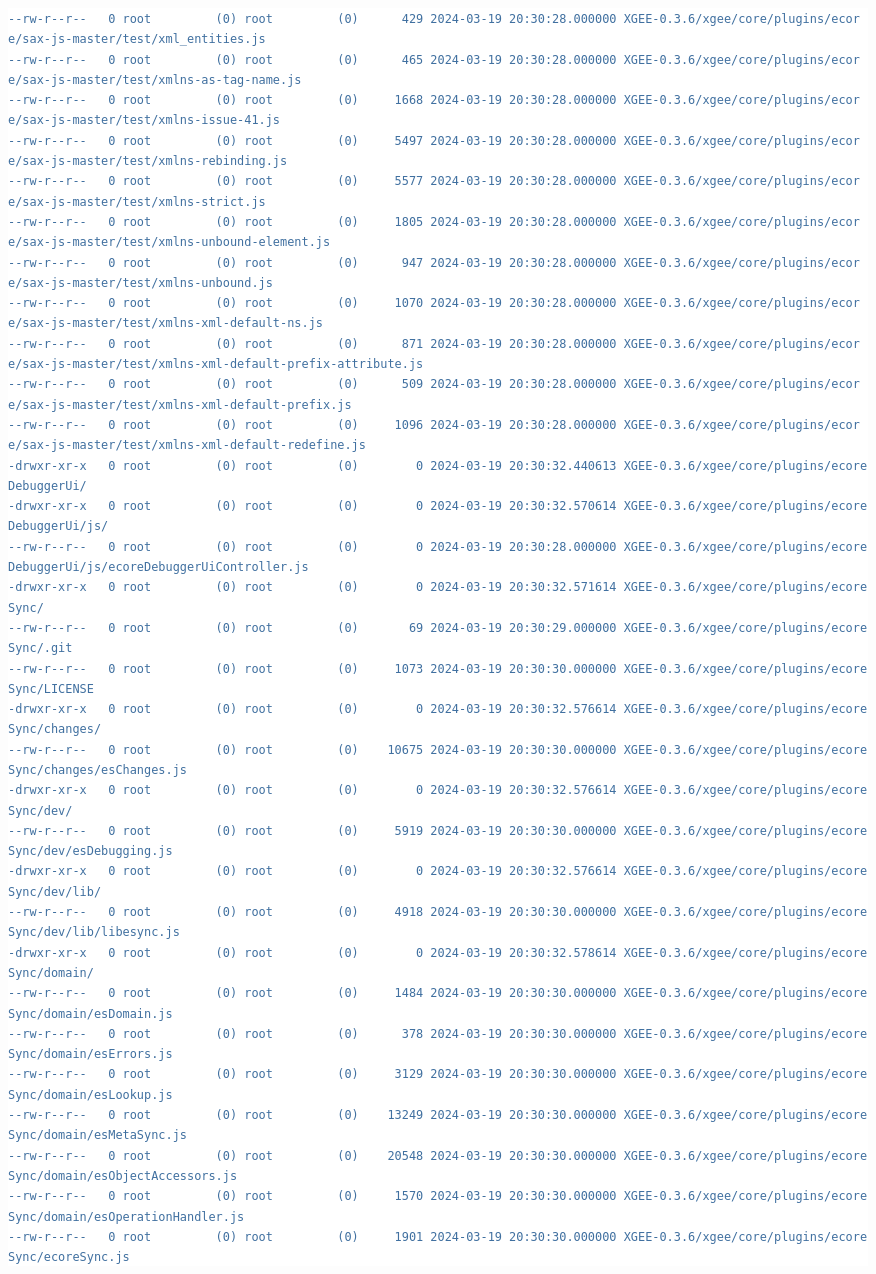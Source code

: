 ```diff
--rw-r--r--   0 root         (0) root         (0)      429 2024-03-19 20:30:28.000000 XGEE-0.3.6/xgee/core/plugins/ecore/sax-js-master/test/xml_entities.js
--rw-r--r--   0 root         (0) root         (0)      465 2024-03-19 20:30:28.000000 XGEE-0.3.6/xgee/core/plugins/ecore/sax-js-master/test/xmlns-as-tag-name.js
--rw-r--r--   0 root         (0) root         (0)     1668 2024-03-19 20:30:28.000000 XGEE-0.3.6/xgee/core/plugins/ecore/sax-js-master/test/xmlns-issue-41.js
--rw-r--r--   0 root         (0) root         (0)     5497 2024-03-19 20:30:28.000000 XGEE-0.3.6/xgee/core/plugins/ecore/sax-js-master/test/xmlns-rebinding.js
--rw-r--r--   0 root         (0) root         (0)     5577 2024-03-19 20:30:28.000000 XGEE-0.3.6/xgee/core/plugins/ecore/sax-js-master/test/xmlns-strict.js
--rw-r--r--   0 root         (0) root         (0)     1805 2024-03-19 20:30:28.000000 XGEE-0.3.6/xgee/core/plugins/ecore/sax-js-master/test/xmlns-unbound-element.js
--rw-r--r--   0 root         (0) root         (0)      947 2024-03-19 20:30:28.000000 XGEE-0.3.6/xgee/core/plugins/ecore/sax-js-master/test/xmlns-unbound.js
--rw-r--r--   0 root         (0) root         (0)     1070 2024-03-19 20:30:28.000000 XGEE-0.3.6/xgee/core/plugins/ecore/sax-js-master/test/xmlns-xml-default-ns.js
--rw-r--r--   0 root         (0) root         (0)      871 2024-03-19 20:30:28.000000 XGEE-0.3.6/xgee/core/plugins/ecore/sax-js-master/test/xmlns-xml-default-prefix-attribute.js
--rw-r--r--   0 root         (0) root         (0)      509 2024-03-19 20:30:28.000000 XGEE-0.3.6/xgee/core/plugins/ecore/sax-js-master/test/xmlns-xml-default-prefix.js
--rw-r--r--   0 root         (0) root         (0)     1096 2024-03-19 20:30:28.000000 XGEE-0.3.6/xgee/core/plugins/ecore/sax-js-master/test/xmlns-xml-default-redefine.js
-drwxr-xr-x   0 root         (0) root         (0)        0 2024-03-19 20:30:32.440613 XGEE-0.3.6/xgee/core/plugins/ecoreDebuggerUi/
-drwxr-xr-x   0 root         (0) root         (0)        0 2024-03-19 20:30:32.570614 XGEE-0.3.6/xgee/core/plugins/ecoreDebuggerUi/js/
--rw-r--r--   0 root         (0) root         (0)        0 2024-03-19 20:30:28.000000 XGEE-0.3.6/xgee/core/plugins/ecoreDebuggerUi/js/ecoreDebuggerUiController.js
-drwxr-xr-x   0 root         (0) root         (0)        0 2024-03-19 20:30:32.571614 XGEE-0.3.6/xgee/core/plugins/ecoreSync/
--rw-r--r--   0 root         (0) root         (0)       69 2024-03-19 20:30:29.000000 XGEE-0.3.6/xgee/core/plugins/ecoreSync/.git
--rw-r--r--   0 root         (0) root         (0)     1073 2024-03-19 20:30:30.000000 XGEE-0.3.6/xgee/core/plugins/ecoreSync/LICENSE
-drwxr-xr-x   0 root         (0) root         (0)        0 2024-03-19 20:30:32.576614 XGEE-0.3.6/xgee/core/plugins/ecoreSync/changes/
--rw-r--r--   0 root         (0) root         (0)    10675 2024-03-19 20:30:30.000000 XGEE-0.3.6/xgee/core/plugins/ecoreSync/changes/esChanges.js
-drwxr-xr-x   0 root         (0) root         (0)        0 2024-03-19 20:30:32.576614 XGEE-0.3.6/xgee/core/plugins/ecoreSync/dev/
--rw-r--r--   0 root         (0) root         (0)     5919 2024-03-19 20:30:30.000000 XGEE-0.3.6/xgee/core/plugins/ecoreSync/dev/esDebugging.js
-drwxr-xr-x   0 root         (0) root         (0)        0 2024-03-19 20:30:32.576614 XGEE-0.3.6/xgee/core/plugins/ecoreSync/dev/lib/
--rw-r--r--   0 root         (0) root         (0)     4918 2024-03-19 20:30:30.000000 XGEE-0.3.6/xgee/core/plugins/ecoreSync/dev/lib/libesync.js
-drwxr-xr-x   0 root         (0) root         (0)        0 2024-03-19 20:30:32.578614 XGEE-0.3.6/xgee/core/plugins/ecoreSync/domain/
--rw-r--r--   0 root         (0) root         (0)     1484 2024-03-19 20:30:30.000000 XGEE-0.3.6/xgee/core/plugins/ecoreSync/domain/esDomain.js
--rw-r--r--   0 root         (0) root         (0)      378 2024-03-19 20:30:30.000000 XGEE-0.3.6/xgee/core/plugins/ecoreSync/domain/esErrors.js
--rw-r--r--   0 root         (0) root         (0)     3129 2024-03-19 20:30:30.000000 XGEE-0.3.6/xgee/core/plugins/ecoreSync/domain/esLookup.js
--rw-r--r--   0 root         (0) root         (0)    13249 2024-03-19 20:30:30.000000 XGEE-0.3.6/xgee/core/plugins/ecoreSync/domain/esMetaSync.js
--rw-r--r--   0 root         (0) root         (0)    20548 2024-03-19 20:30:30.000000 XGEE-0.3.6/xgee/core/plugins/ecoreSync/domain/esObjectAccessors.js
--rw-r--r--   0 root         (0) root         (0)     1570 2024-03-19 20:30:30.000000 XGEE-0.3.6/xgee/core/plugins/ecoreSync/domain/esOperationHandler.js
--rw-r--r--   0 root         (0) root         (0)     1901 2024-03-19 20:30:30.000000 XGEE-0.3.6/xgee/core/plugins/ecoreSync/ecoreSync.js
```